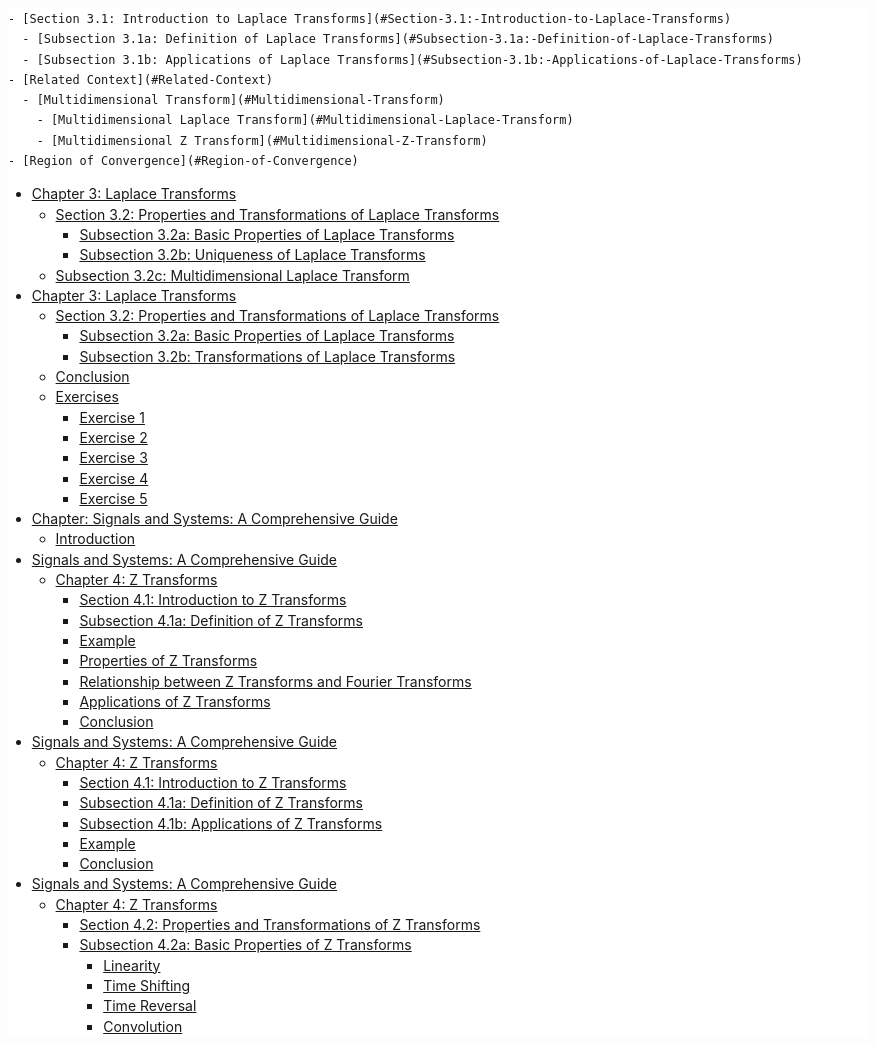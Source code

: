     - [Section 3.1: Introduction to Laplace Transforms](#Section-3.1:-Introduction-to-Laplace-Transforms)
      - [Subsection 3.1a: Definition of Laplace Transforms](#Subsection-3.1a:-Definition-of-Laplace-Transforms)
      - [Subsection 3.1b: Applications of Laplace Transforms](#Subsection-3.1b:-Applications-of-Laplace-Transforms)
    - [Related Context](#Related-Context)
      - [Multidimensional Transform](#Multidimensional-Transform)
        - [Multidimensional Laplace Transform](#Multidimensional-Laplace-Transform)
        - [Multidimensional Z Transform](#Multidimensional-Z-Transform)
    - [Region of Convergence](#Region-of-Convergence)
  - [Chapter 3: Laplace Transforms](#Chapter-3:-Laplace-Transforms)
    - [Section 3.2: Properties and Transformations of Laplace Transforms](#Section-3.2:-Properties-and-Transformations-of-Laplace-Transforms)
      - [Subsection 3.2a: Basic Properties of Laplace Transforms](#Subsection-3.2a:-Basic-Properties-of-Laplace-Transforms)
      - [Subsection 3.2b: Uniqueness of Laplace Transforms](#Subsection-3.2b:-Uniqueness-of-Laplace-Transforms)
    - [Subsection 3.2c: Multidimensional Laplace Transform](#Subsection-3.2c:-Multidimensional-Laplace-Transform)
  - [Chapter 3: Laplace Transforms](#Chapter-3:-Laplace-Transforms)
    - [Section 3.2: Properties and Transformations of Laplace Transforms](#Section-3.2:-Properties-and-Transformations-of-Laplace-Transforms)
      - [Subsection 3.2a: Basic Properties of Laplace Transforms](#Subsection-3.2a:-Basic-Properties-of-Laplace-Transforms)
      - [Subsection 3.2b: Transformations of Laplace Transforms](#Subsection-3.2b:-Transformations-of-Laplace-Transforms)
    - [Conclusion](#Conclusion)
    - [Exercises](#Exercises)
      - [Exercise 1](#Exercise-1)
      - [Exercise 2](#Exercise-2)
      - [Exercise 3](#Exercise-3)
      - [Exercise 4](#Exercise-4)
      - [Exercise 5](#Exercise-5)
  - [Chapter: Signals and Systems: A Comprehensive Guide](#Chapter:-Signals-and-Systems:-A-Comprehensive-Guide)
    - [Introduction](#Introduction)
- [Signals and Systems: A Comprehensive Guide](#Signals-and-Systems:-A-Comprehensive-Guide)
  - [Chapter 4: Z Transforms](#Chapter-4:-Z-Transforms)
    - [Section 4.1: Introduction to Z Transforms](#Section-4.1:-Introduction-to-Z-Transforms)
    - [Subsection 4.1a: Definition of Z Transforms](#Subsection-4.1a:-Definition-of-Z-Transforms)
    - [Example](#Example)
    - [Properties of Z Transforms](#Properties-of-Z-Transforms)
    - [Relationship between Z Transforms and Fourier Transforms](#Relationship-between-Z-Transforms-and-Fourier-Transforms)
    - [Applications of Z Transforms](#Applications-of-Z-Transforms)
    - [Conclusion](#Conclusion)
- [Signals and Systems: A Comprehensive Guide](#Signals-and-Systems:-A-Comprehensive-Guide)
  - [Chapter 4: Z Transforms](#Chapter-4:-Z-Transforms)
    - [Section 4.1: Introduction to Z Transforms](#Section-4.1:-Introduction-to-Z-Transforms)
    - [Subsection 4.1a: Definition of Z Transforms](#Subsection-4.1a:-Definition-of-Z-Transforms)
    - [Subsection 4.1b: Applications of Z Transforms](#Subsection-4.1b:-Applications-of-Z-Transforms)
    - [Example](#Example)
    - [Conclusion](#Conclusion)
- [Signals and Systems: A Comprehensive Guide](#Signals-and-Systems:-A-Comprehensive-Guide)
  - [Chapter 4: Z Transforms](#Chapter-4:-Z-Transforms)
    - [Section 4.2: Properties and Transformations of Z Transforms](#Section-4.2:-Properties-and-Transformations-of-Z-Transforms)
    - [Subsection 4.2a: Basic Properties of Z Transforms](#Subsection-4.2a:-Basic-Properties-of-Z-Transforms)
      - [Linearity](#Linearity)
      - [Time Shifting](#Time-Shifting)
      - [Time Reversal](#Time-Reversal)
      - [Convolution](#Convolution)
